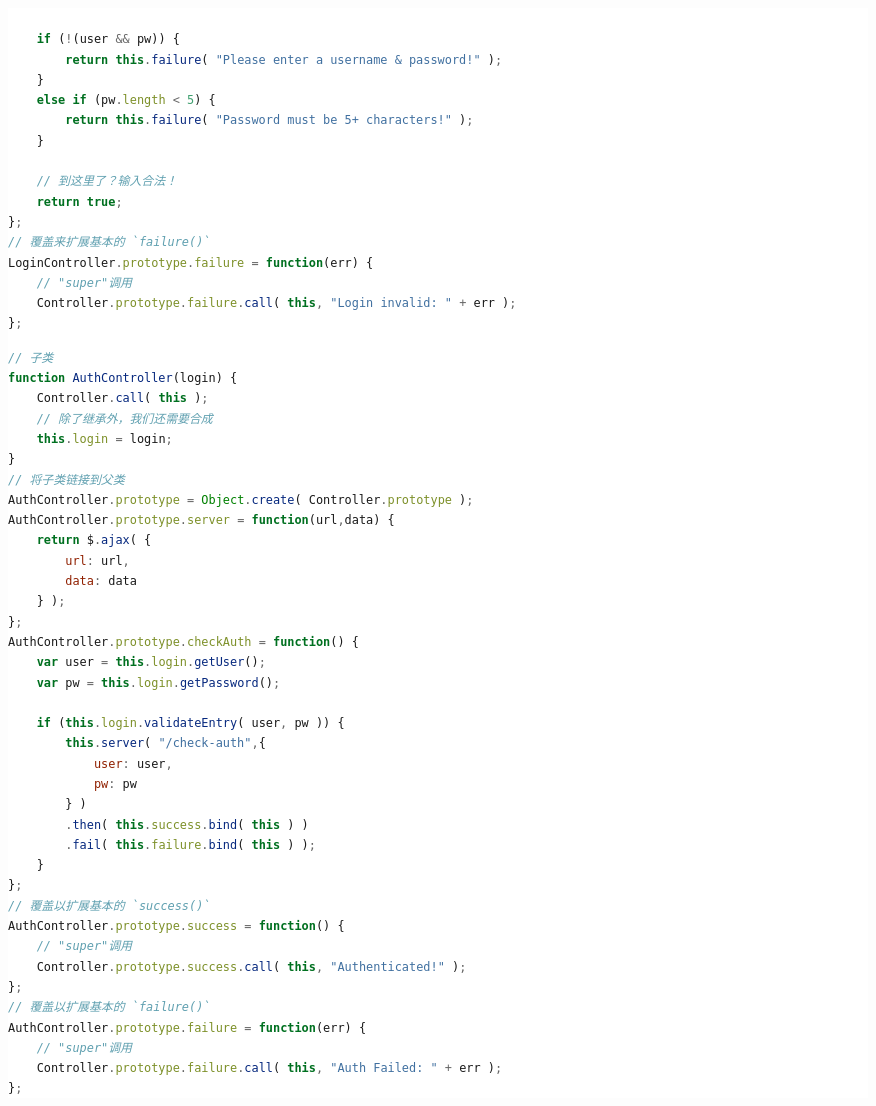 ```js

	if (!(user && pw)) {
		return this.failure( "Please enter a username & password!" );
	}
	else if (pw.length < 5) {
		return this.failure( "Password must be 5+ characters!" );
	}

	// 到这里了？输入合法！
	return true;
};
// 覆盖来扩展基本的 `failure()`
LoginController.prototype.failure = function(err) {
	// "super"调用
	Controller.prototype.failure.call( this, "Login invalid: " + err );
};
```

```js
// 子类
function AuthController(login) {
	Controller.call( this );
	// 除了继承外，我们还需要合成
	this.login = login;
}
// 将子类链接到父类
AuthController.prototype = Object.create( Controller.prototype );
AuthController.prototype.server = function(url,data) {
	return $.ajax( {
		url: url,
		data: data
	} );
};
AuthController.prototype.checkAuth = function() {
	var user = this.login.getUser();
	var pw = this.login.getPassword();

	if (this.login.validateEntry( user, pw )) {
		this.server( "/check-auth",{
			user: user,
			pw: pw
		} )
		.then( this.success.bind( this ) )
		.fail( this.failure.bind( this ) );
	}
};
// 覆盖以扩展基本的 `success()`
AuthController.prototype.success = function() {
	// "super"调用
	Controller.prototype.success.call( this, "Authenticated!" );
};
// 覆盖以扩展基本的 `failure()`
AuthController.prototype.failure = function(err) {
	// "super"调用
	Controller.prototype.failure.call( this, "Auth Failed: " + err );
};
```
